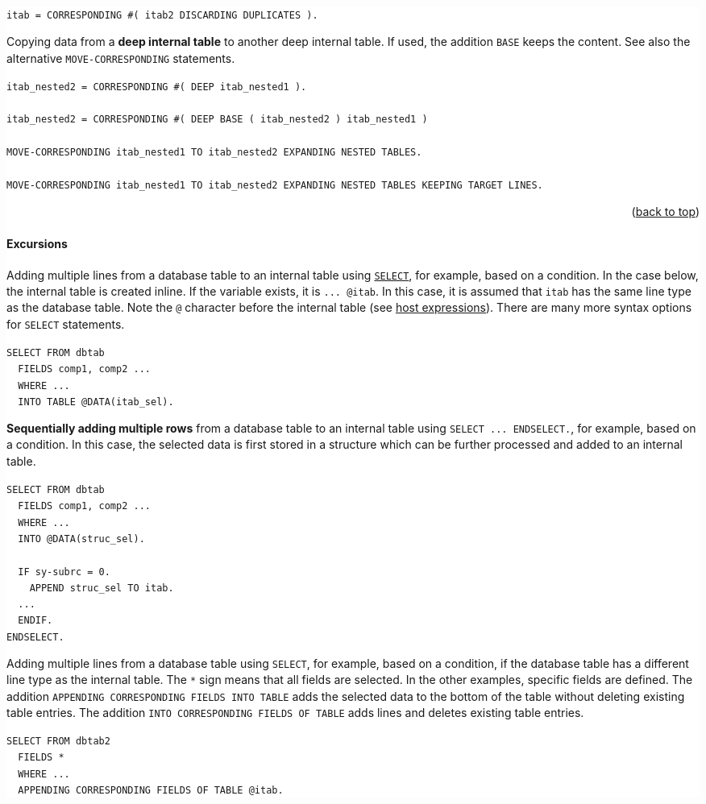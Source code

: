 ``` abap
itab = CORRESPONDING #( itab2 DISCARDING DUPLICATES ).
```

Copying data from a **deep internal table** to another deep internal table. If used, the addition `BASE` keeps the content. See also the alternative `MOVE-CORRESPONDING` statements.
``` abap
itab_nested2 = CORRESPONDING #( DEEP itab_nested1 ).

itab_nested2 = CORRESPONDING #( DEEP BASE ( itab_nested2 ) itab_nested1 )

MOVE-CORRESPONDING itab_nested1 TO itab_nested2 EXPANDING NESTED TABLES.

MOVE-CORRESPONDING itab_nested1 TO itab_nested2 EXPANDING NESTED TABLES KEEPING TARGET LINES.
```

<p align="right">(<a href="#top">back to top</a>)</p>

#### Excursions

Adding multiple lines from a database table to an internal table using
[`SELECT`](https://help.sap.com/doc/abapdocu_cp_index_htm/CLOUD/en-US/index.htm?file=abapselect.htm),
for example, based on a condition. In the case below, the internal table
is created inline. If the variable exists, it is `... @itab`.
In this case, it is assumed that `itab` has the same line type
as the database table. Note the `@` character before the internal
table (see [host
expressions](https://help.sap.com/doc/abapdocu_cp_index_htm/CLOUD/en-US/index.htm?file=abenabap_sql_host_expressions.htm)).
There are many more syntax options for `SELECT` statements.
``` abap
SELECT FROM dbtab
  FIELDS comp1, comp2 ...
  WHERE ...
  INTO TABLE @DATA(itab_sel).
```

**Sequentially adding multiple rows** from a database table to an internal table using `SELECT ... ENDSELECT.`, for example, based on a
condition. In this case, the selected data is first stored in a structure which can be further processed and added to an internal table.

``` abap
SELECT FROM dbtab
  FIELDS comp1, comp2 ...
  WHERE ...
  INTO @DATA(struc_sel).

  IF sy-subrc = 0.
    APPEND struc_sel TO itab.
  ...
  ENDIF.
ENDSELECT.
```
Adding multiple lines from a database table using `SELECT`, for example, based on a condition, if the database table has a different
line type as the internal table. The `*` sign means that all fields are selected. In the other examples, specific fields are defined.
The addition `APPENDING CORRESPONDING FIELDS INTO TABLE` adds the selected data to the bottom of the table without deleting existing
table entries. The addition `INTO CORRESPONDING FIELDS OF TABLE` adds lines and deletes existing table entries.
``` abap
SELECT FROM dbtab2
  FIELDS *
  WHERE ...
  APPENDING CORRESPONDING FIELDS OF TABLE @itab.
```